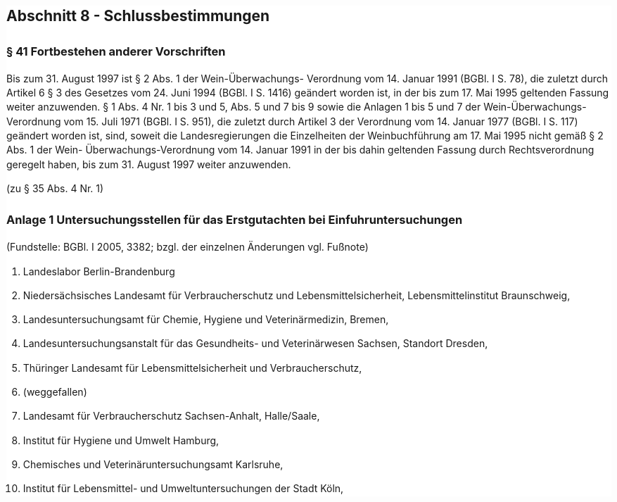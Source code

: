 
## Abschnitt 8 - Schlussbestimmungen



### § 41 Fortbestehen anderer Vorschriften

Bis zum 31. August 1997 ist § 2 Abs. 1 der Wein-Überwachungs-
Verordnung vom 14. Januar 1991 (BGBl. I S. 78), die zuletzt durch
Artikel 6 § 3 des Gesetzes vom 24. Juni 1994 (BGBl. I S. 1416)
geändert worden ist, in der bis zum 17. Mai 1995 geltenden Fassung
weiter anzuwenden. § 1 Abs. 4 Nr. 1 bis 3 und 5, Abs. 5 und 7 bis 9
sowie die Anlagen 1 bis 5 und 7 der Wein-Überwachungs-Verordnung vom
15\. Juli 1971 (BGBl. I S. 951), die zuletzt durch Artikel 3 der
Verordnung vom 14. Januar 1977 (BGBl. I S. 117) geändert worden ist,
sind, soweit die Landesregierungen die Einzelheiten der
Weinbuchführung am 17. Mai 1995 nicht gemäß § 2 Abs. 1 der Wein-
Überwachungs-Verordnung vom 14. Januar 1991 in der bis dahin geltenden
Fassung durch Rechtsverordnung geregelt haben, bis zum 31. August 1997
weiter anzuwenden.

(zu § 35 Abs. 4 Nr. 1)

### Anlage 1 Untersuchungsstellen für das Erstgutachten bei Einfuhruntersuchungen

(Fundstelle: BGBl. I 2005, 3382;
bzgl. der einzelnen Änderungen vgl. Fußnote)


1.  Landeslabor Berlin-Brandenburg


2.  Niedersächsisches Landesamt für Verbraucherschutz und
    Lebensmittelsicherheit, Lebensmittelinstitut Braunschweig,


3.  Landesuntersuchungsamt für Chemie, Hygiene und Veterinärmedizin,
    Bremen,


4.  Landesuntersuchungsanstalt für das Gesundheits- und Veterinärwesen
    Sachsen, Standort Dresden,


5.  Thüringer Landesamt für Lebensmittelsicherheit und Verbraucherschutz,


6.  (weggefallen)


7.  Landesamt für Verbraucherschutz Sachsen-Anhalt, Halle/Saale,


8.  Institut für Hygiene und Umwelt Hamburg,


9.  Chemisches und Veterinäruntersuchungsamt Karlsruhe,


10. Institut für Lebensmittel- und Umweltuntersuchungen der Stadt Köln,

